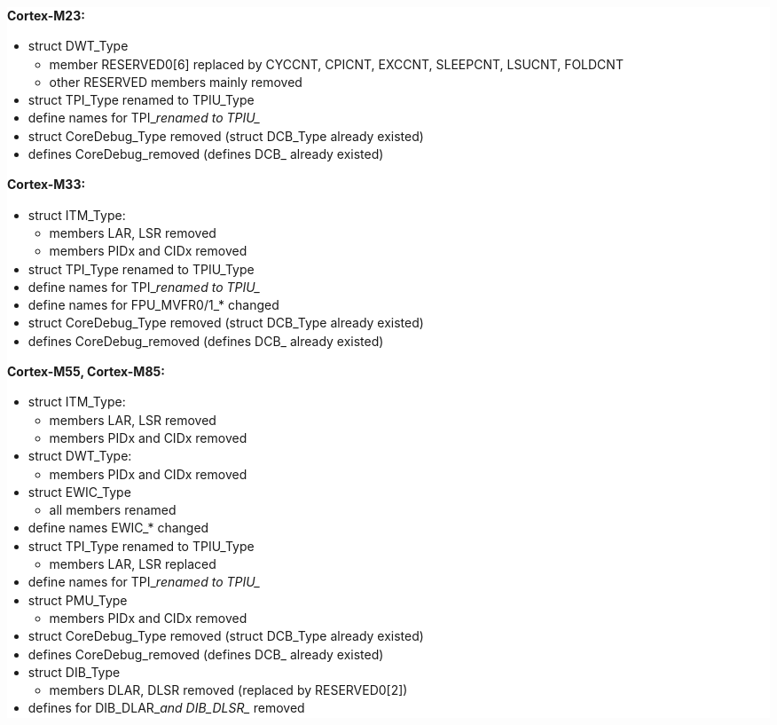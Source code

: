 **Cortex-M23:**

- struct DWT_Type
  - member RESERVED0[6] replaced by CYCCNT, CPICNT, EXCCNT, SLEEPCNT, LSUCNT, FOLDCNT
  - other RESERVED members mainly removed
- struct TPI_Type renamed to TPIU_Type
- define names for TPI_*renamed to TPIU_*
- struct CoreDebug_Type removed (struct DCB_Type already existed)
- defines CoreDebug_removed (defines DCB_ already existed)

**Cortex-M33:**

- struct ITM_Type:
  - members LAR, LSR removed
  - members PIDx and CIDx removed
- struct TPI_Type renamed to TPIU_Type
- define names for TPI_*renamed to TPIU_*
- define names for FPU_MVFR0/1_* changed
- struct CoreDebug_Type removed (struct DCB_Type already existed)
- defines CoreDebug_removed (defines DCB_ already existed)

**Cortex-M55, Cortex-M85:**

- struct ITM_Type:
  - members LAR, LSR removed
  - members PIDx and CIDx removed
- struct DWT_Type:
  - members PIDx and CIDx removed
- struct EWIC_Type
  - all members renamed
- define names EWIC_* changed
- struct TPI_Type renamed to TPIU_Type
  - members LAR, LSR replaced
- define names for TPI_*renamed to TPIU_*
- struct PMU_Type
  - members PIDx and CIDx removed
- struct CoreDebug_Type removed (struct DCB_Type already existed)
- defines CoreDebug_removed (defines DCB_ already existed)
- struct DIB_Type
  - members DLAR, DLSR removed (replaced by RESERVED0[2])
- defines for DIB_DLAR_*and DIB_DLSR_* removed
